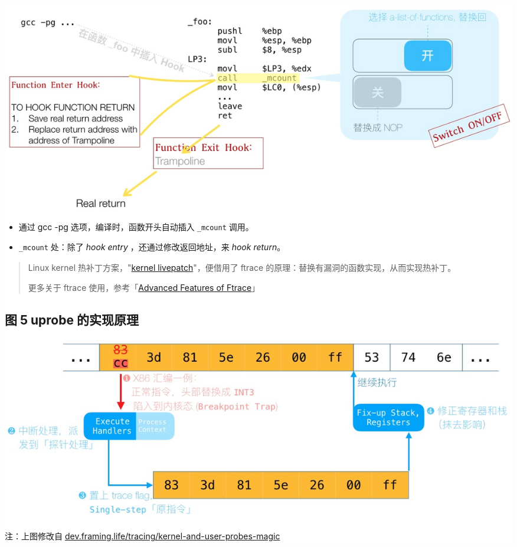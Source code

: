 ![image](/wp-content/uploads/2019/07/Linux-ftrace-diagram.jpg)

- 通过 gcc -pg 选项，编译时，函数开头自动插入 `_mcount` 调用。

- `_mcount` 处：除了 _hook entry_ ，还通过修改返回地址，来 _hook return_。

>  Linux kernel 热补丁方案，"[kernel livepatch](https://www.kernel.org/doc/Documentation/livepatch/livepatch.txt)"，便借用了 ftrace 的原理：替换有漏洞的函数实现，从而实现热补丁。
>
>  更多关于 ftrace 使用，参考「[Advanced Features of Ftrace](https://events.static.linuxfound.org/sites/events/files/slides/linuxconjapan-ftrace-2014.pdf)」

## 图 5 uprobe 的实现原理

![image](/wp-content/uploads/2019/07/uprobe-diagram.jpg)

注：上图修改自 [dev.framing.life/tracing/kernel-and-user-probes-magic](https://dev.framing.life/tracing/kernel-and-user-probes-magic/)
